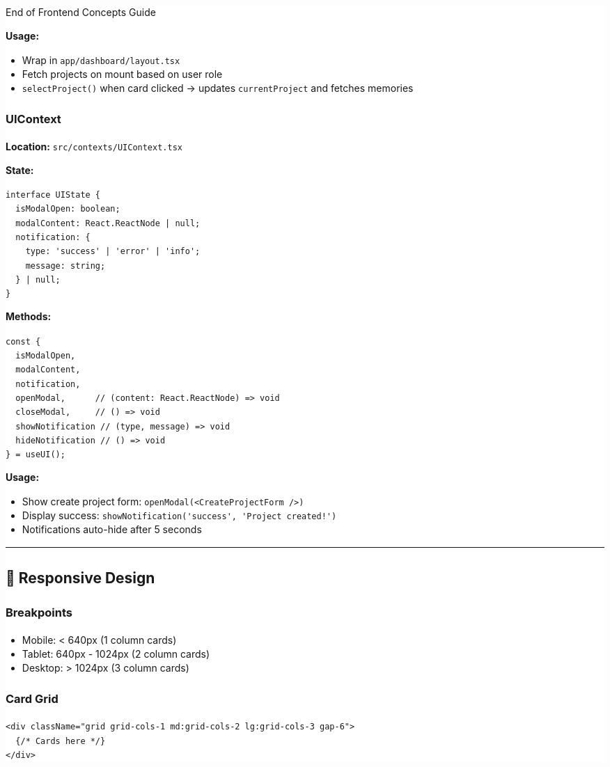 End of Frontend Concepts Guide

**Usage:**
- Wrap in `app/dashboard/layout.tsx`
- Fetch projects on mount based on user role
- `selectProject()` when card clicked → updates `currentProject` and fetches memories

### UIContext

**Location:** `src/contexts/UIContext.tsx`

**State:**
```tsx
interface UIState {
  isModalOpen: boolean;
  modalContent: React.ReactNode | null;
  notification: {
    type: 'success' | 'error' | 'info';
    message: string;
  } | null;
}
```

**Methods:**
```tsx
const {
  isModalOpen,
  modalContent,
  notification,
  openModal,      // (content: React.ReactNode) => void
  closeModal,     // () => void
  showNotification // (type, message) => void
  hideNotification // () => void
} = useUI();
```

**Usage:**
- Show create project form: `openModal(<CreateProjectForm />)`
- Display success: `showNotification('success', 'Project created!')`
- Notifications auto-hide after 5 seconds

---

## 📱 Responsive Design

### Breakpoints
- Mobile: < 640px (1 column cards)
- Tablet: 640px - 1024px (2 column cards)
- Desktop: > 1024px (3 column cards)

### Card Grid
```tsx
<div className="grid grid-cols-1 md:grid-cols-2 lg:grid-cols-3 gap-6">
  {/* Cards here */}
</div>
```
